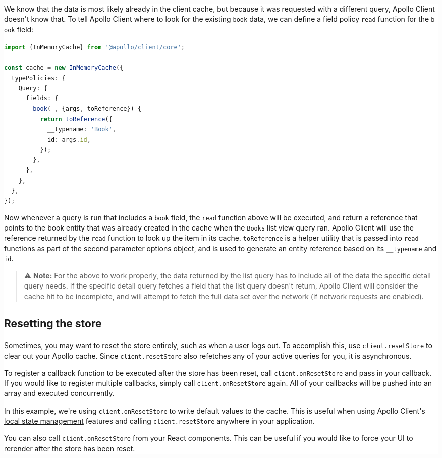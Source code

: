 We know that the data is most likely already in the client cache, but because it was requested with a different query, Apollo Client doesn't know that. To tell Apollo Client where to look for the existing `book` data, we can define a field policy `read` function for the `book` field:

```typescript
import {InMemoryCache} from '@apollo/client/core';

const cache = new InMemoryCache({
  typePolicies: {
    Query: {
      fields: {
        book(_, {args, toReference}) {
          return toReference({
            __typename: 'Book',
            id: args.id,
          });
        },
      },
    },
  },
});
```

Now whenever a query is run that includes a `book` field, the `read` function above will be executed, and return a reference that points to the book entity that was already created in the cache when the `Books` list view query ran. Apollo Client will use the reference returned by the `read` function to look up the item in its cache. `toReference` is a helper utility that is passed into `read` functions as part of the second parameter options object, and is used to generate an entity reference based on its `__typename` and `id`.

> ⚠️ **Note:** For the above to work properly, the data returned by the list query has to include all of the data the specific detail query needs. If the specific detail query fetches a field that the list query doesn't return, Apollo Client will consider the cache hit to be incomplete, and will attempt to fetch the full data set over the network (if network requests are enabled).

## Resetting the store

Sometimes, you may want to reset the store entirely, such as [when a user logs out](../recipes/authentication.md#reset-store-on-logout). To accomplish this, use `client.resetStore` to clear out your Apollo cache. Since `client.resetStore` also refetches any of your active queries for you, it is asynchronous.

To register a callback function to be executed after the store has been reset, call `client.onResetStore` and pass in your callback. If you would like to register multiple callbacks, simply call `client.onResetStore` again. All of your callbacks will be pushed into an array and executed concurrently.

In this example, we're using `client.onResetStore` to write default values to the cache. This is useful when using Apollo Client's [local state management](../local-state/management.md) features and calling `client.resetStore` anywhere in your application.

You can also call `client.onResetStore` from your React components. This can be useful if you would like to force your UI to rerender after the store has been reset.
